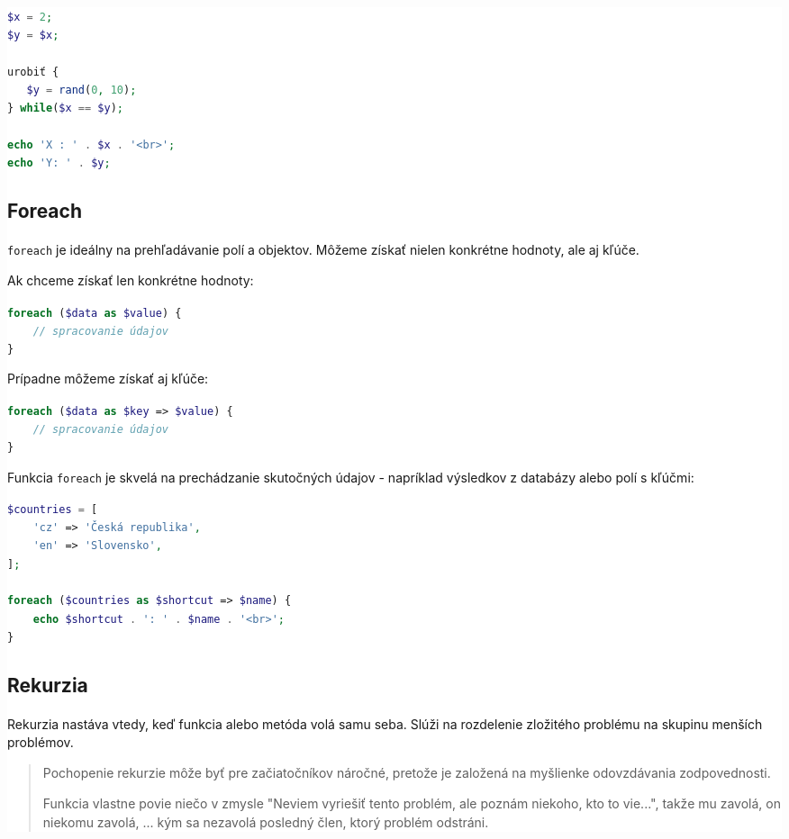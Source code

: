 ```php
$x = 2;
$y = $x;

urobiť {
   $y = rand(0, 10);
} while($x == $y);

echo 'X : ' . $x . '<br>';
echo 'Y: ' . $y;
```

Foreach
-------

`foreach` je ideálny na prehľadávanie polí a objektov. Môžeme získať nielen konkrétne hodnoty, ale aj kľúče.

Ak chceme získať len konkrétne hodnoty:

```php
foreach ($data as $value) {
    // spracovanie údajov
}
```

Prípadne môžeme získať aj kľúče:

```php
foreach ($data as $key => $value) {
    // spracovanie údajov
}
```

Funkcia `foreach` je skvelá na prechádzanie skutočných údajov - napríklad výsledkov z databázy alebo polí s kľúčmi:

```php
$countries = [
    'cz' => 'Česká republika',
    'en' => 'Slovensko',
];

foreach ($countries as $shortcut => $name) {
    echo $shortcut . ': ' . $name . '<br>';
}
```

Rekurzia
-------

Rekurzia nastáva vtedy, keď funkcia alebo metóda volá samu seba. Slúži na rozdelenie zložitého problému na skupinu menších problémov.

> Pochopenie rekurzie môže byť pre začiatočníkov náročné, pretože je založená na myšlienke odovzdávania zodpovednosti.
>
> Funkcia vlastne povie niečo v zmysle "Neviem vyriešiť tento problém, ale poznám niekoho, kto to vie...", takže mu zavolá, on niekomu zavolá, ... kým sa nezavolá posledný člen, ktorý problém odstráni.
